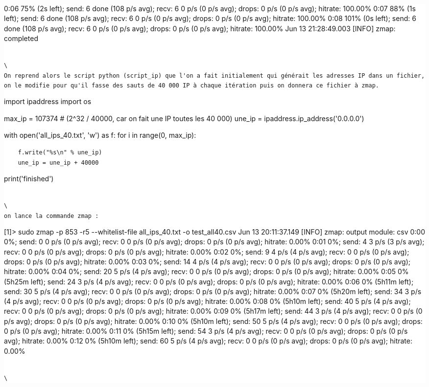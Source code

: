  0:06 75% (2s left); send: 6 done (108 p/s avg); recv: 6 0 p/s (0 p/s avg); drops: 0 p/s (0 p/s avg); hitrate: 100.00%
 0:07 88% (1s left); send: 6 done (108 p/s avg); recv: 6 0 p/s (0 p/s avg); drops: 0 p/s (0 p/s avg); hitrate: 100.00%
 0:08 101% (0s left); send: 6 done (108 p/s avg); recv: 6 0 p/s (0 p/s avg); drops: 0 p/s (0 p/s avg); hitrate: 100.00%
Jun 13 21:28:49.003 [INFO] zmap: completed
```

\
On reprend alors le script python (script_ip) que l'on a fait initialement qui générait les adresses IP dans un fichier, on le modifie pour qu'il fasse des sauts de 40 000 IP à chaque itération puis on donnera ce fichier à zmap.

```
import ipaddress
import os


max_ip = 107374 # (2^32 / 40000, car on fait une IP toutes les 40 000)
une_ip = ipaddress.ip_address('0.0.0.0')

with open('all_ips_40.txt', 'w') as f:
    for i in range(0, max_ip):
        
        f.write("%s\n" % une_ip)
        une_ip = une_ip + 40000

       

print('finished')
```

\
on lance la commande zmap :

```
[1]> sudo zmap -p 853 -r5 --whitelist-file all_ips_40.txt -o test_all40.csv 
Jun 13 20:11:37.149 [INFO] zmap: output module: csv
 0:00 0%; send: 0 0 p/s (0 p/s avg); recv: 0 0 p/s (0 p/s avg); drops: 0 p/s (0 p/s avg); hitrate: 0.00%
 0:01 0%; send: 4 3 p/s (3 p/s avg); recv: 0 0 p/s (0 p/s avg); drops: 0 p/s (0 p/s avg); hitrate: 0.00%
 0:02 0%; send: 9 4 p/s (4 p/s avg); recv: 0 0 p/s (0 p/s avg); drops: 0 p/s (0 p/s avg); hitrate: 0.00%
 0:03 0%; send: 14 4 p/s (4 p/s avg); recv: 0 0 p/s (0 p/s avg); drops: 0 p/s (0 p/s avg); hitrate: 0.00%
 0:04 0%; send: 20 5 p/s (4 p/s avg); recv: 0 0 p/s (0 p/s avg); drops: 0 p/s (0 p/s avg); hitrate: 0.00%
 0:05 0% (5h25m left); send: 24 3 p/s (4 p/s avg); recv: 0 0 p/s (0 p/s avg); drops: 0 p/s (0 p/s avg); hitrate: 0.00%
 0:06 0% (5h11m left); send: 30 5 p/s (4 p/s avg); recv: 0 0 p/s (0 p/s avg); drops: 0 p/s (0 p/s avg); hitrate: 0.00%
 0:07 0% (5h20m left); send: 34 3 p/s (4 p/s avg); recv: 0 0 p/s (0 p/s avg); drops: 0 p/s (0 p/s avg); hitrate: 0.00%
 0:08 0% (5h10m left); send: 40 5 p/s (4 p/s avg); recv: 0 0 p/s (0 p/s avg); drops: 0 p/s (0 p/s avg); hitrate: 0.00%
 0:09 0% (5h17m left); send: 44 3 p/s (4 p/s avg); recv: 0 0 p/s (0 p/s avg); drops: 0 p/s (0 p/s avg); hitrate: 0.00%
 0:10 0% (5h10m left); send: 50 5 p/s (4 p/s avg); recv: 0 0 p/s (0 p/s avg); drops: 0 p/s (0 p/s avg); hitrate: 0.00%
 0:11 0% (5h15m left); send: 54 3 p/s (4 p/s avg); recv: 0 0 p/s (0 p/s avg); drops: 0 p/s (0 p/s avg); hitrate: 0.00%
 0:12 0% (5h10m left); send: 60 5 p/s (4 p/s avg); recv: 0 0 p/s (0 p/s avg); drops: 0 p/s (0 p/s avg); hitrate: 0.00%
```

\
```